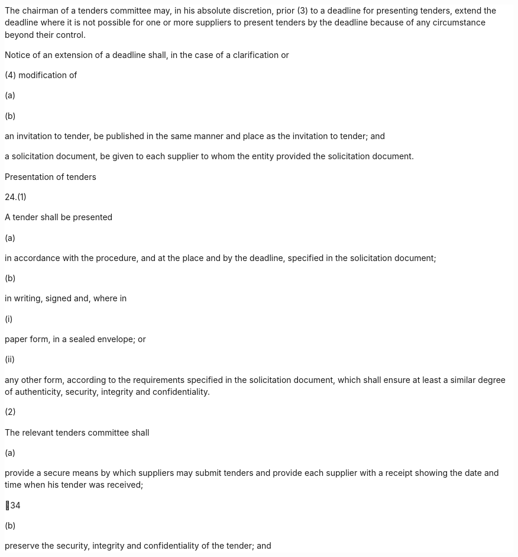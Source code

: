 The chairman of a tenders committee may, in his absolute discretion, prior
(3)
to a deadline for presenting tenders, extend the deadline where it is not possible
for  one  or  more  suppliers  to  present  tenders  by  the  deadline  because  of  any
circumstance beyond their control.

Notice of an extension of a deadline shall, in the case of a clarification or

(4)
modification of

(a)

(b)

an invitation to tender, be published in the same manner and place as
the invitation to tender; and

a solicitation document, be given to each supplier to whom the entity
provided the solicitation document.

Presentation of tenders

24.(1)

A tender shall be presented

(a)

in accordance with the procedure, and at the place and by the deadline,
specified in the solicitation document;

(b)

in writing, signed and, where in

(i)

paper form, in a sealed envelope; or

(ii)

any  other  form,  according  to  the  requirements  specified  in  the
solicitation document, which shall ensure at least a similar degree
of authenticity, security, integrity and confidentiality.

(2)

The relevant tenders committee shall

(a)

provide a secure means by which suppliers may submit tenders and
provide each supplier with a receipt showing the date and time when
his tender was received;

34

(b)

preserve the security, integrity and confidentiality of the tender; and
